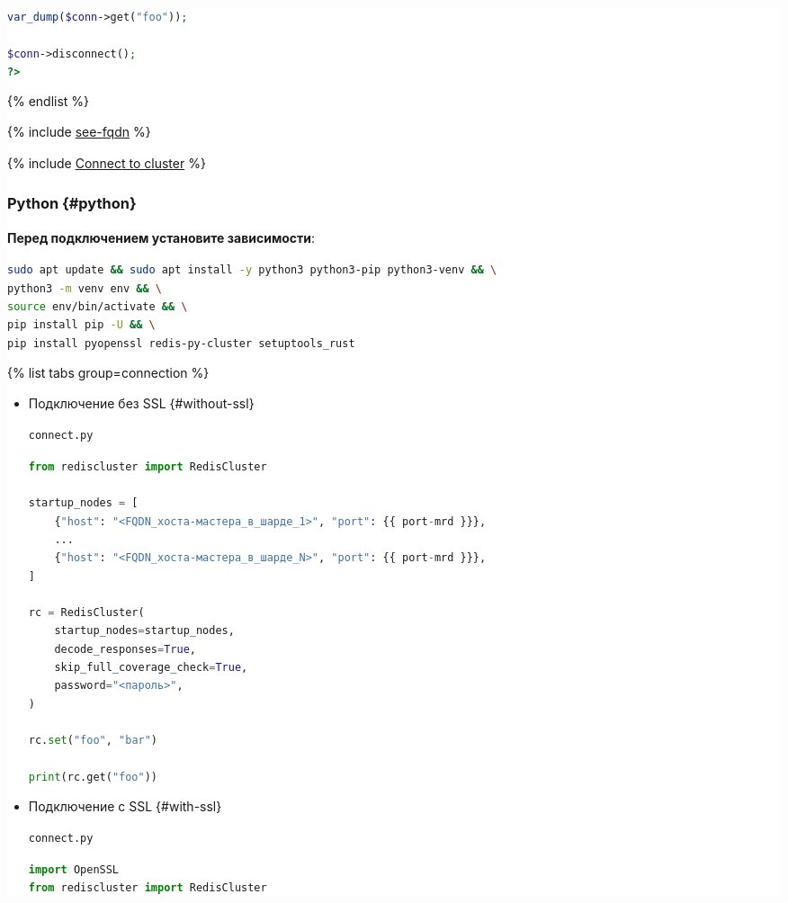    ```php
   var_dump($conn->get("foo"));

   $conn->disconnect();
   ?>
   ```

{% endlist %}

{% include [see-fqdn](../../../_includes/mdb/mrd/fqdn-host.md) %}

{% include [Connect to cluster](./connect/php/after-connect.md) %}

### Python {#python}

**Перед подключением установите зависимости**:

```bash
sudo apt update && sudo apt install -y python3 python3-pip python3-venv && \
python3 -m venv env && \
source env/bin/activate && \
pip install pip -U && \
pip install pyopenssl redis-py-cluster setuptools_rust
```

{% list tabs group=connection %}

- Подключение без SSL {#without-ssl}

    `connect.py`

    ```python
    from rediscluster import RedisCluster

    startup_nodes = [
        {"host": "<FQDN_хоста-мастера_в_шарде_1>", "port": {{ port-mrd }}},
        ...
        {"host": "<FQDN_хоста-мастера_в_шарде_N>", "port": {{ port-mrd }}},
    ]

    rc = RedisCluster(
        startup_nodes=startup_nodes,
        decode_responses=True,
        skip_full_coverage_check=True,
        password="<пароль>",
    )

    rc.set("foo", "bar")

    print(rc.get("foo"))
    ```

- Подключение с SSL {#with-ssl}

    `connect.py`

    ```python
    import OpenSSL
    from rediscluster import RedisCluster
